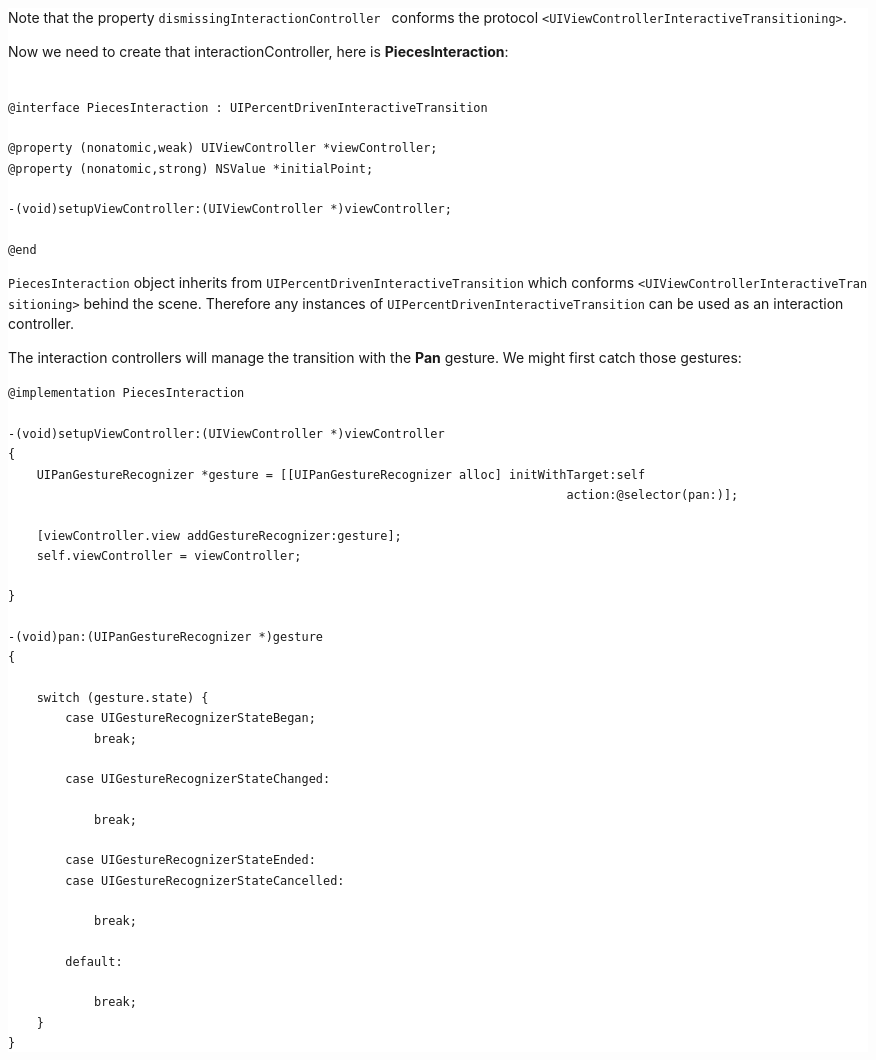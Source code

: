  Note that the property `dismissingInteractionController ` conforms the protocol `<UIViewControllerInteractiveTransitioning>`.
 
 Now we need to create that interactionController, here is **PiecesInteraction**:
 
```objective_c
 
@interface PiecesInteraction : UIPercentDrivenInteractiveTransition

@property (nonatomic,weak) UIViewController *viewController;
@property (nonatomic,strong) NSValue *initialPoint;

-(void)setupViewController:(UIViewController *)viewController;

@end

 ```

`PiecesInteraction` object inherits from `UIPercentDrivenInteractiveTransition` which conforms `<UIViewControllerInteractiveTransitioning>` behind the scene. Therefore any instances of `UIPercentDrivenInteractiveTransition` can be used as an interaction controller.

The interaction controllers will manage the transition with the **Pan** gesture. We might first catch those gestures:

```objective_c
@implementation PiecesInteraction

-(void)setupViewController:(UIViewController *)viewController
{
    UIPanGestureRecognizer *gesture = [[UIPanGestureRecognizer alloc] initWithTarget:self
                                                                              action:@selector(pan:)];
    
    [viewController.view addGestureRecognizer:gesture];
    self.viewController = viewController;
    
}

-(void)pan:(UIPanGestureRecognizer *)gesture
{
    
    switch (gesture.state) {
        case UIGestureRecognizerStateBegan;
            break;
            
        case UIGestureRecognizerStateChanged:
            
            break;
            
        case UIGestureRecognizerStateEnded:
        case UIGestureRecognizerStateCancelled:
            
            break;
            
        default:
        
            break;
    }
}
```
